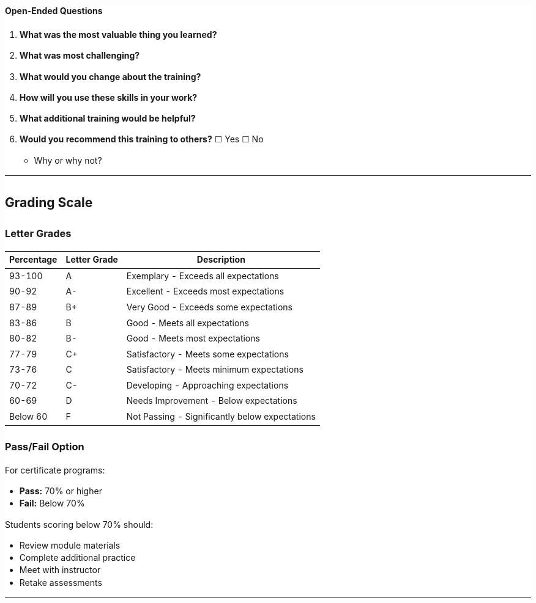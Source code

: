 #### Open-Ended Questions

1. **What was the most valuable thing you learned?**

2. **What was most challenging?**

3. **What would you change about the training?**

4. **How will you use these skills in your work?**

5. **What additional training would be helpful?**

6. **Would you recommend this training to others?** ☐ Yes ☐ No
   - Why or why not?

---

## Grading Scale

### Letter Grades

| Percentage | Letter Grade | Description |
|------------|--------------|-------------|
| 93-100 | A | Exemplary - Exceeds all expectations |
| 90-92 | A- | Excellent - Exceeds most expectations |
| 87-89 | B+ | Very Good - Exceeds some expectations |
| 83-86 | B | Good - Meets all expectations |
| 80-82 | B- | Good - Meets most expectations |
| 77-79 | C+ | Satisfactory - Meets some expectations |
| 73-76 | C | Satisfactory - Meets minimum expectations |
| 70-72 | C- | Developing - Approaching expectations |
| 60-69 | D | Needs Improvement - Below expectations |
| Below 60 | F | Not Passing - Significantly below expectations |

### Pass/Fail Option

For certificate programs:
- **Pass:** 70% or higher
- **Fail:** Below 70%

Students scoring below 70% should:
- Review module materials
- Complete additional practice
- Meet with instructor
- Retake assessments

---
